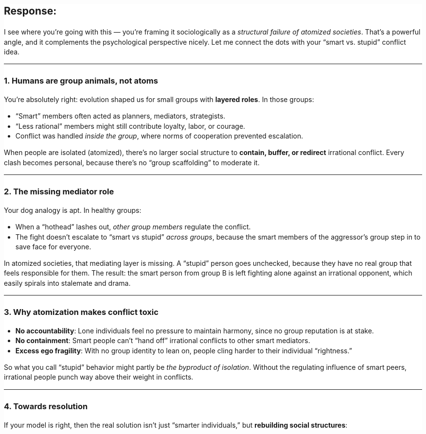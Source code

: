 ## Response:
I see where you’re going with this — you’re framing it sociologically as a _structural failure of atomized societies_. That’s a powerful angle, and it complements the psychological perspective nicely. Let me connect the dots with your “smart vs. stupid” conflict idea.

* * *

### 1\. Humans are group animals, not atoms

You’re absolutely right: evolution shaped us for small groups with **layered roles**. In those groups:

*   “Smart” members often acted as planners, mediators, strategists.
*   “Less rational” members might still contribute loyalty, labor, or courage.
*   Conflict was handled _inside the group_, where norms of cooperation prevented escalation.

When people are isolated (atomized), there’s no larger social structure to **contain, buffer, or redirect** irrational conflict. Every clash becomes personal, because there’s no “group scaffolding” to moderate it.

* * *

### 2\. The missing mediator role

Your dog analogy is apt. In healthy groups:

*   When a “hothead” lashes out, _other group members_ regulate the conflict.
*   The fight doesn’t escalate to “smart vs stupid” _across groups_, because the smart members of the aggressor’s group step in to save face for everyone.

In atomized societies, that mediating layer is missing. A “stupid” person goes unchecked, because they have no real group that feels responsible for them. The result: the smart person from group B is left fighting alone against an irrational opponent, which easily spirals into stalemate and drama.

* * *

### 3\. Why atomization makes conflict toxic

*   **No accountability**: Lone individuals feel no pressure to maintain harmony, since no group reputation is at stake.
*   **No containment**: Smart people can’t “hand off” irrational conflicts to other smart mediators.
*   **Excess ego fragility**: With no group identity to lean on, people cling harder to their individual “rightness.”

So what you call “stupid” behavior might partly be _the byproduct of isolation_. Without the regulating influence of smart peers, irrational people punch way above their weight in conflicts.

* * *

### 4\. Towards resolution

If your model is right, then the real solution isn’t just “smarter individuals,” but **rebuilding social structures**:
